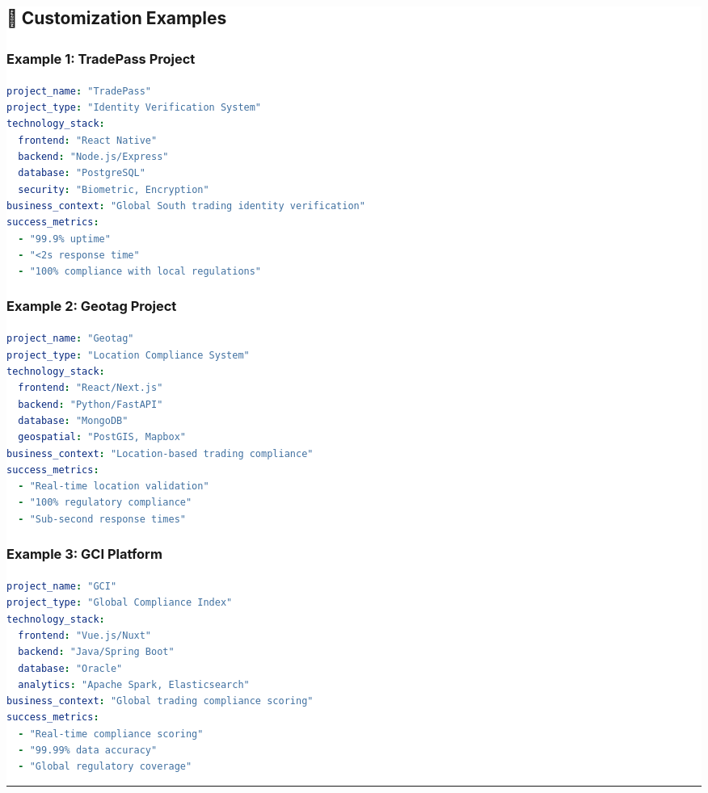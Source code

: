 
## **🔧 Customization Examples**

### **Example 1: TradePass Project**
```yaml
project_name: "TradePass"
project_type: "Identity Verification System"
technology_stack:
  frontend: "React Native"
  backend: "Node.js/Express"
  database: "PostgreSQL"
  security: "Biometric, Encryption"
business_context: "Global South trading identity verification"
success_metrics:
  - "99.9% uptime"
  - "<2s response time"
  - "100% compliance with local regulations"
```

### **Example 2: Geotag Project**
```yaml
project_name: "Geotag"
project_type: "Location Compliance System"
technology_stack:
  frontend: "React/Next.js"
  backend: "Python/FastAPI"
  database: "MongoDB"
  geospatial: "PostGIS, Mapbox"
business_context: "Location-based trading compliance"
success_metrics:
  - "Real-time location validation"
  - "100% regulatory compliance"
  - "Sub-second response times"
```

### **Example 3: GCI Platform**
```yaml
project_name: "GCI"
project_type: "Global Compliance Index"
technology_stack:
  frontend: "Vue.js/Nuxt"
  backend: "Java/Spring Boot"
  database: "Oracle"
  analytics: "Apache Spark, Elasticsearch"
business_context: "Global trading compliance scoring"
success_metrics:
  - "Real-time compliance scoring"
  - "99.99% data accuracy"
  - "Global regulatory coverage"
```

---